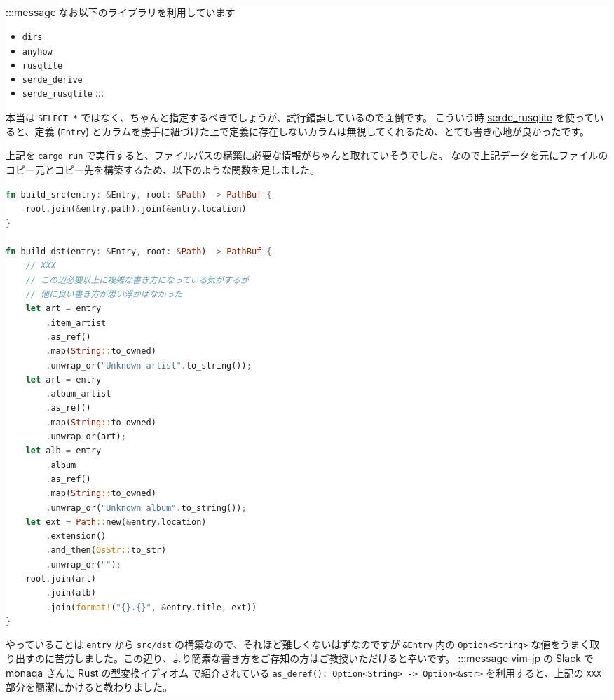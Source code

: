 :::message
なお以下のライブラリを利用しています

- `dirs`
- `anyhow`
- `rusqlite`
- `serde_derive`
- `serde_rusqlite`
  :::

本当は `SELECT *` ではなく、ちゃんと指定するべきでしょうが、試行錯誤しているので面倒です。
こういう時 [serde_rusqlite][] を使っていると、定義 (`Entry`) とカラムを勝手に紐づけた上で定義に存在しないカラムは無視してくれるため、とても書き心地が良かったです。

上記を `cargo run` で実行すると、ファイルパスの構築に必要な情報がちゃんと取れていそうでした。
なので上記データを元にファイルのコピー元とコピー先を構築するため、以下のような関数を足しました。

```rust
fn build_src(entry: &Entry, root: &Path) -> PathBuf {
    root.join(&entry.path).join(&entry.location)
}

fn build_dst(entry: &Entry, root: &Path) -> PathBuf {
    // XXX
    // この辺必要以上に複雑な書き方になっている気がするが
    // 他に良い書き方が思い浮かばなかった
    let art = entry
        .item_artist
        .as_ref()
        .map(String::to_owned)
        .unwrap_or("Unknown artist".to_string());
    let art = entry
        .album_artist
        .as_ref()
        .map(String::to_owned)
        .unwrap_or(art);
    let alb = entry
        .album
        .as_ref()
        .map(String::to_owned)
        .unwrap_or("Unknown album".to_string());
    let ext = Path::new(&entry.location)
        .extension()
        .and_then(OsStr::to_str)
        .unwrap_or("");
    root.join(art)
        .join(alb)
        .join(format!("{}.{}", &entry.title, ext))
}
```

やっていることは `entry` から `src/dst` の構築なので、それほど難しくないはずなのですが `&Entry` 内の `Option<String>` な値をうまく取り出すのに苦労しました。この辺り、より簡素な書き方をご存知の方はご教授いただけると幸いです。
:::message
vim-jp の Slack で monaqa さんに [Rust の型変換イディオム](https://qiita.com/legokichi/items/0f1c592d46a9aaf9a0ea#optionstring-to-optionstr)
で紹介されている `as_deref(): Option<String> -> Option<&str>` を利用すると、上記の `XXX` 部分を簡潔にかけると教わりました。


[ifuse]: https://github.com/libimobiledevice/ifuse
[rebuild-from-itunes-control]: https://github.com/lambdalisue/rs-rebuild-from-itunes-control
[homebrew]: https://brew.sh/index_ja
[macfuse]: https://osxfuse.github.io/
[diesel]: https://github.com/diesel-rs/diesel
[rusqlite]: https://github.com/rusqlite/rusqlite
[serde_rusqlite]: https://github.com/twistedfall/serde_rusqlite
[rust-id3]: https://github.com/polyfloyd/rust-id3
[rust-mp4ameta]: https://github.com/Saecki/rust-mp4ameta